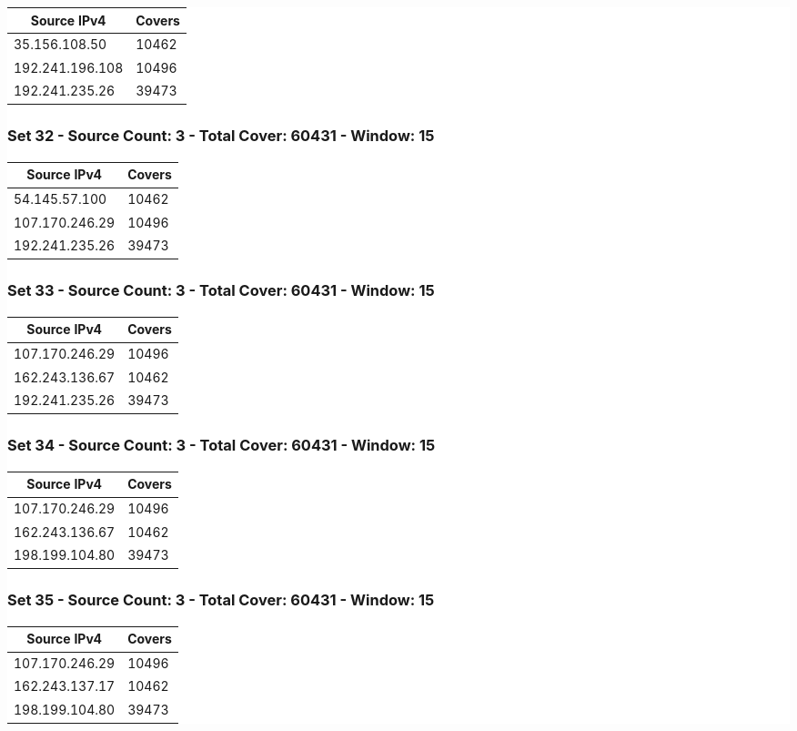 | Source IPv4 | Covers |
| --- | --- |
| 35.156.108.50 | 10462 |
| 192.241.196.108 | 10496 |
| 192.241.235.26 | 39473 |

### Set 32 - Source Count: 3 - Total Cover: 60431 - Window: 15

| Source IPv4 | Covers |
| --- | --- |
| 54.145.57.100 | 10462 |
| 107.170.246.29 | 10496 |
| 192.241.235.26 | 39473 |

### Set 33 - Source Count: 3 - Total Cover: 60431 - Window: 15

| Source IPv4 | Covers |
| --- | --- |
| 107.170.246.29 | 10496 |
| 162.243.136.67 | 10462 |
| 192.241.235.26 | 39473 |

### Set 34 - Source Count: 3 - Total Cover: 60431 - Window: 15

| Source IPv4 | Covers |
| --- | --- |
| 107.170.246.29 | 10496 |
| 162.243.136.67 | 10462 |
| 198.199.104.80 | 39473 |

### Set 35 - Source Count: 3 - Total Cover: 60431 - Window: 15

| Source IPv4 | Covers |
| --- | --- |
| 107.170.246.29 | 10496 |
| 162.243.137.17 | 10462 |
| 198.199.104.80 | 39473 |
